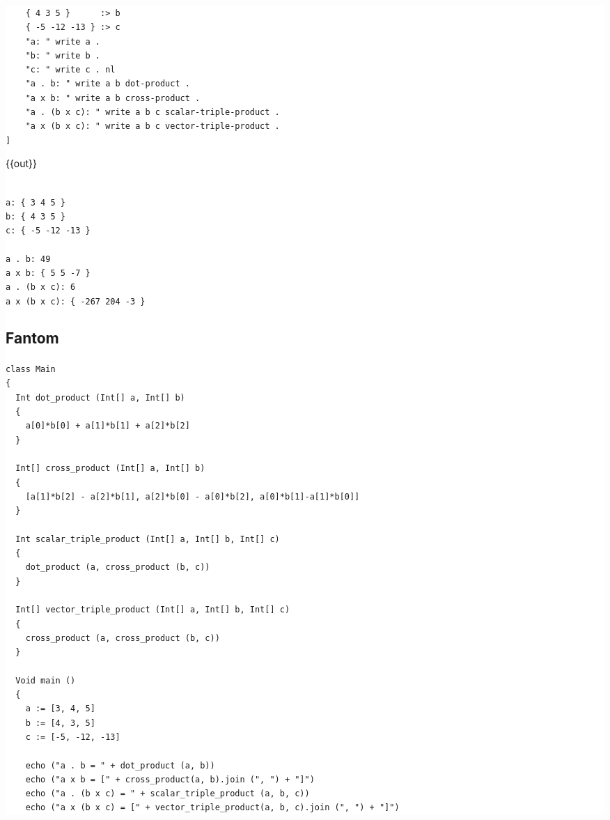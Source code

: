 ```factor
    { 4 3 5 }      :> b
    { -5 -12 -13 } :> c
    "a: " write a .
    "b: " write b .
    "c: " write c . nl
    "a . b: " write a b dot-product .
    "a x b: " write a b cross-product .
    "a . (b x c): " write a b c scalar-triple-product .
    "a x (b x c): " write a b c vector-triple-product .
]

```

{{out}}

```txt

a: { 3 4 5 }
b: { 4 3 5 }
c: { -5 -12 -13 }

a . b: 49
a x b: { 5 5 -7 }
a . (b x c): 6
a x (b x c): { -267 204 -3 }

```



## Fantom


```fantom
class Main
{
  Int dot_product (Int[] a, Int[] b)
  {
    a[0]*b[0] + a[1]*b[1] + a[2]*b[2]
  }

  Int[] cross_product (Int[] a, Int[] b)
  {
    [a[1]*b[2] - a[2]*b[1], a[2]*b[0] - a[0]*b[2], a[0]*b[1]-a[1]*b[0]]
  }

  Int scalar_triple_product (Int[] a, Int[] b, Int[] c)
  {
    dot_product (a, cross_product (b, c))
  }

  Int[] vector_triple_product (Int[] a, Int[] b, Int[] c)
  {
    cross_product (a, cross_product (b, c))
  }

  Void main ()
  {
    a := [3, 4, 5]
    b := [4, 3, 5]
    c := [-5, -12, -13]

    echo ("a . b = " + dot_product (a, b))
    echo ("a x b = [" + cross_product(a, b).join (", ") + "]")
    echo ("a . (b x c) = " + scalar_triple_product (a, b, c))
    echo ("a x (b x c) = [" + vector_triple_product(a, b, c).join (", ") + "]")
```